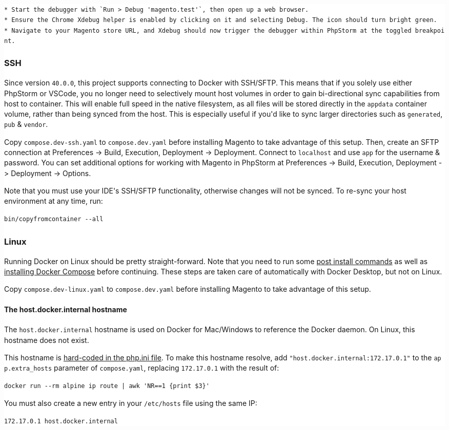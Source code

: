     * Start the debugger with `Run > Debug 'magento.test'`, then open up a web browser.
    * Ensure the Chrome Xdebug helper is enabled by clicking on it and selecting Debug. The icon should turn bright green.
    * Navigate to your Magento store URL, and Xdebug should now trigger the debugger within PhpStorm at the toggled breakpoint.

### SSH

Since version `40.0.0`, this project supports connecting to Docker with SSH/SFTP. This means that if you solely use either PhpStorm or VSCode, you no longer need to selectively mount host volumes in order to gain bi-directional sync capabilities from host to container. This will enable full speed in the native filesystem, as all files will be stored directly in the `appdata` container volume, rather than being synced from the host. This is especially useful if you'd like to sync larger directories such as `generated`, `pub` & `vendor`.

Copy `compose.dev-ssh.yaml` to `compose.dev.yaml` before installing Magento to take advantage of this setup. Then, create an SFTP connection at  Preferences -> Build, Execution, Deployment -> Deployment. Connect to `localhost` and use `app` for the username & password. You can set additional options for working with Magento in PhpStorm at Preferences -> Build, Execution, Deployment -> Deployment -> Options.

Note that you must use your IDE's SSH/SFTP functionality, otherwise changes will not be synced. To re-sync your host environment at any time, run:

```
bin/copyfromcontainer --all
```

### Linux

Running Docker on Linux should be pretty straight-forward. Note that you need to run some [post install commands](https://docs.docker.com/install/linux/linux-postinstall/) as well as [installing Docker Compose](https://docs.docker.com/compose/install/) before continuing. These steps are taken care of automatically with Docker Desktop, but not on Linux.

Copy `compose.dev-linux.yaml` to `compose.dev.yaml` before installing Magento to take advantage of this setup.

#### The host.docker.internal hostname

The `host.docker.internal` hostname is used on Docker for Mac/Windows to reference the Docker daemon. On Linux, this hostname does not exist.

This hostname is [hard-coded in the php.ini file](images/php/8.1/conf/php.ini#L8). To make this hostname resolve, add `"host.docker.internal:172.17.0.1"` to the `app.extra_hosts` parameter of `compose.yaml`, replacing `172.17.0.1` with the result of:

```
docker run --rm alpine ip route | awk 'NR==1 {print $3}'
```

You must also create a new entry in your `/etc/hosts` file using the same IP:

```
172.17.0.1 host.docker.internal
```

